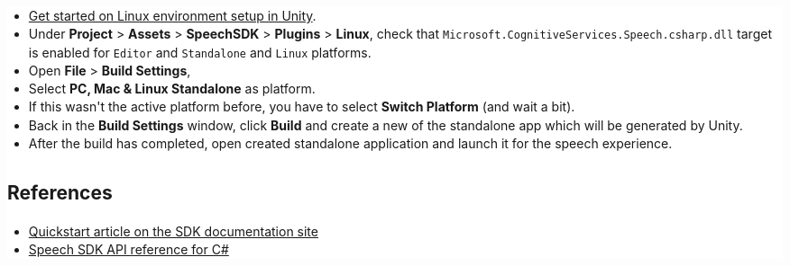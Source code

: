 * [Get started on Linux environment setup in Unity](https://docs.unity3d.com/Manual/linux.html).
* Under **Project** > **Assets** > **SpeechSDK** > **Plugins** > **Linux**, check that `Microsoft.CognitiveServices.Speech.csharp.dll` target is enabled for `Editor` and `Standalone` and `Linux` platforms.
* Open **File** > **Build Settings**,
* Select **PC, Mac & Linux Standalone** as platform.
* If this wasn't the active platform before, you have to select **Switch Platform** (and wait a bit).
* Back in the **Build Settings** window, click **Build** and create a new of the standalone app which will be generated by Unity.
* After the build has completed, open created standalone application and launch it for the speech experience.

## References

* [Quickstart article on the SDK documentation site](https://docs.microsoft.com/azure/cognitive-services/speech-service/quickstart-text-to-speech-csharp-unity)
* [Speech SDK API reference for C#](https://aka.ms/csspeech/csharpref)
